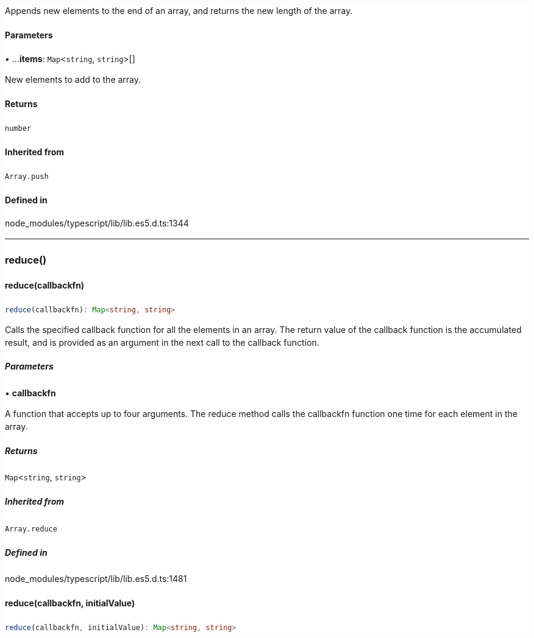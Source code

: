 Appends new elements to the end of an array, and returns the new length of the array.

#### Parameters

• ...**items**: `Map`\<`string`, `string`\>[]

New elements to add to the array.

#### Returns

`number`

#### Inherited from

`Array.push`

#### Defined in

node\_modules/typescript/lib/lib.es5.d.ts:1344

***

### reduce()

#### reduce(callbackfn)

```ts
reduce(callbackfn): Map<string, string>
```

Calls the specified callback function for all the elements in an array. The return value of the callback function is the accumulated result, and is provided as an argument in the next call to the callback function.

##### Parameters

• **callbackfn**

A function that accepts up to four arguments. The reduce method calls the callbackfn function one time for each element in the array.

##### Returns

`Map`\<`string`, `string`\>

##### Inherited from

`Array.reduce`

##### Defined in

node\_modules/typescript/lib/lib.es5.d.ts:1481

#### reduce(callbackfn, initialValue)

```ts
reduce(callbackfn, initialValue): Map<string, string>
```
